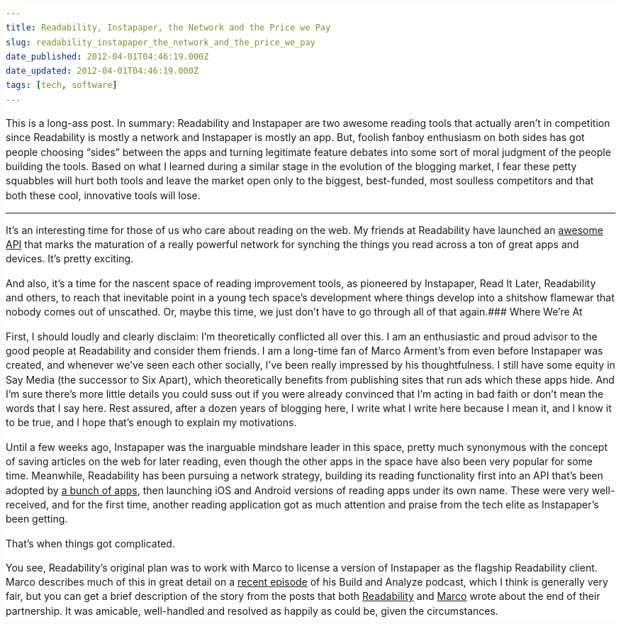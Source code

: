 ```yaml
---
title: Readability, Instapaper, the Network and the Price we Pay
slug: readability_instapaper_the_network_and_the_price_we_pay
date_published: 2012-04-01T04:46:19.000Z
date_updated: 2012-04-01T04:46:19.000Z
tags: [tech, software]
---
```


This is a long-ass post. In summary: Readability and Instapaper are two awesome reading tools that actually aren’t in competition since Readability is mostly a network and Instapaper is mostly an app. But, foolish fanboy enthusiasm on both sides has got people choosing “sides” between the apps and turning legitimate feature debates into some sort of moral judgment of the people building the tools. Based on what I learned during a similar stage in the evolution of the blogging market, I fear these petty squabbles will hurt both tools and leave the market open only to the biggest, best-funded, most soulless competitors and that both these cool, innovative tools will lose.

---

It’s an interesting time for those of us who care about reading on the web. My friends at Readability have launched an [awesome API](http://blog.readability.com/2012/03/readability-instant-api/) that marks the maturation of a really powerful network for synching the things you read across a ton of great apps and devices. It’s pretty exciting.

And also, it’s a time for the nascent space of reading improvement tools, as pioneered by Instapaper, Read It Later, Readability and others, to reach that inevitable point in a young tech space’s development where things develop into a shitshow flamewar that nobody comes out of unscathed. Or, maybe this time, we just don’t have to go through all of that again.### Where We’re At

First, I should loudly and clearly disclaim: I’m theoretically conflicted all over this. I am an enthusiastic and proud advisor to the good people at Readability and consider them friends. I am a long-time fan of Marco Arment’s from even before Instapaper was created, and whenever we’ve seen each other socially, I’ve been really impressed by his thoughtfulness. I still have some equity in Say Media (the successor to Six Apart), which theoretically benefits from publishing sites that run ads which these apps hide. And I’m sure there’s more little details you could suss out if you were already convinced that I’m acting in bad faith or don’t mean the words that I say here. Rest assured, after a dozen years of blogging here, I write what I write here because I mean it, and I know it to be true, and I hope that’s enough to explain my motivations.

Until a few weeks ago, Instapaper was the inarguable mindshare leader in this space, pretty much synonymous with the concept of saving articles on the web for later reading, even though the other apps in the space have also been very popular for some time. Meanwhile, Readability has been pursuing a network strategy, building its reading functionality first into an API that’s been adopted by [a bunch of apps](https://www.readability.com/apps), then launching iOS and Android versions of reading apps under its own name. These were very well-received, and for the first time, another reading application got as much attention and praise from the tech elite as Instapaper’s been getting.

That’s when things got complicated.

You see, Readability’s original plan was to work with Marco to license a version of Instapaper as the flagship Readability client. Marco describes much of this in great detail on a [recent episode](http://5by5.tv/buildanalyze/67) of his Build and Analyze podcast, which I think is generally very fair, but you can get a brief description of the story from the posts that both [Readability](http://blog.readability.com/2011/11/readability-instapaper/) and [Marco](http://www.marco.org/2011/11/16/readability) wrote about the end of their partnership. It was amicable, well-handled and resolved as happily as could be, given the circumstances.
